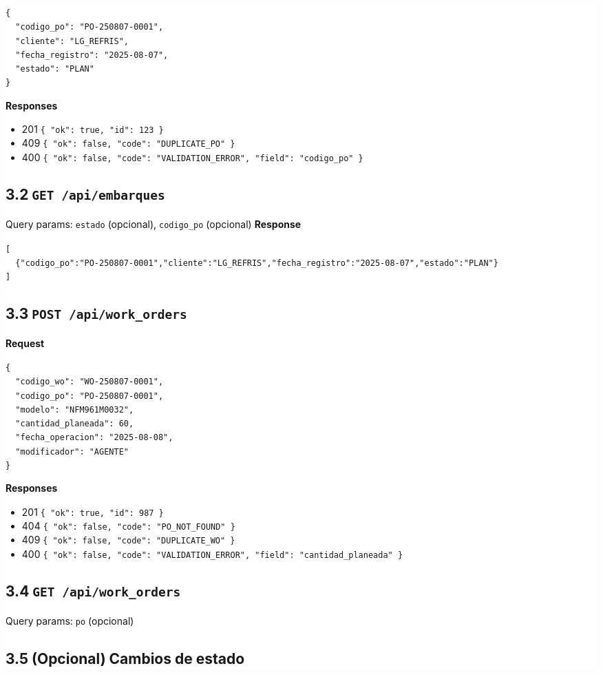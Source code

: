 ```
{
  "codigo_po": "PO-250807-0001",
  "cliente": "LG_REFRIS",
  "fecha_registro": "2025-08-07",
  "estado": "PLAN"
}
```

**Responses**

- 201 `{ "ok": true, "id": 123 }`
- 409 `{ "ok": false, "code": "DUPLICATE_PO" }`
- 400 `{ "ok": false, "code": "VALIDATION_ERROR", "field": "codigo_po" }`

## 3.2 `GET /api/embarques`

Query params: `estado` (opcional), `codigo_po` (opcional) **Response**

```
[
  {"codigo_po":"PO-250807-0001","cliente":"LG_REFRIS","fecha_registro":"2025-08-07","estado":"PLAN"}
]
```

## 3.3 `POST /api/work_orders`

**Request**

```
{
  "codigo_wo": "WO-250807-0001",
  "codigo_po": "PO-250807-0001",
  "modelo": "NFM961M0032",
  "cantidad_planeada": 60,
  "fecha_operacion": "2025-08-08",
  "modificador": "AGENTE"
}
```

**Responses**

- 201 `{ "ok": true, "id": 987 }`
- 404 `{ "ok": false, "code": "PO_NOT_FOUND" }`
- 409 `{ "ok": false, "code": "DUPLICATE_WO" }`
- 400 `{ "ok": false, "code": "VALIDATION_ERROR", "field": "cantidad_planeada" }`

## 3.4 `GET /api/work_orders`

Query params: `po` (opcional)

## 3.5 (Opcional) Cambios de estado
